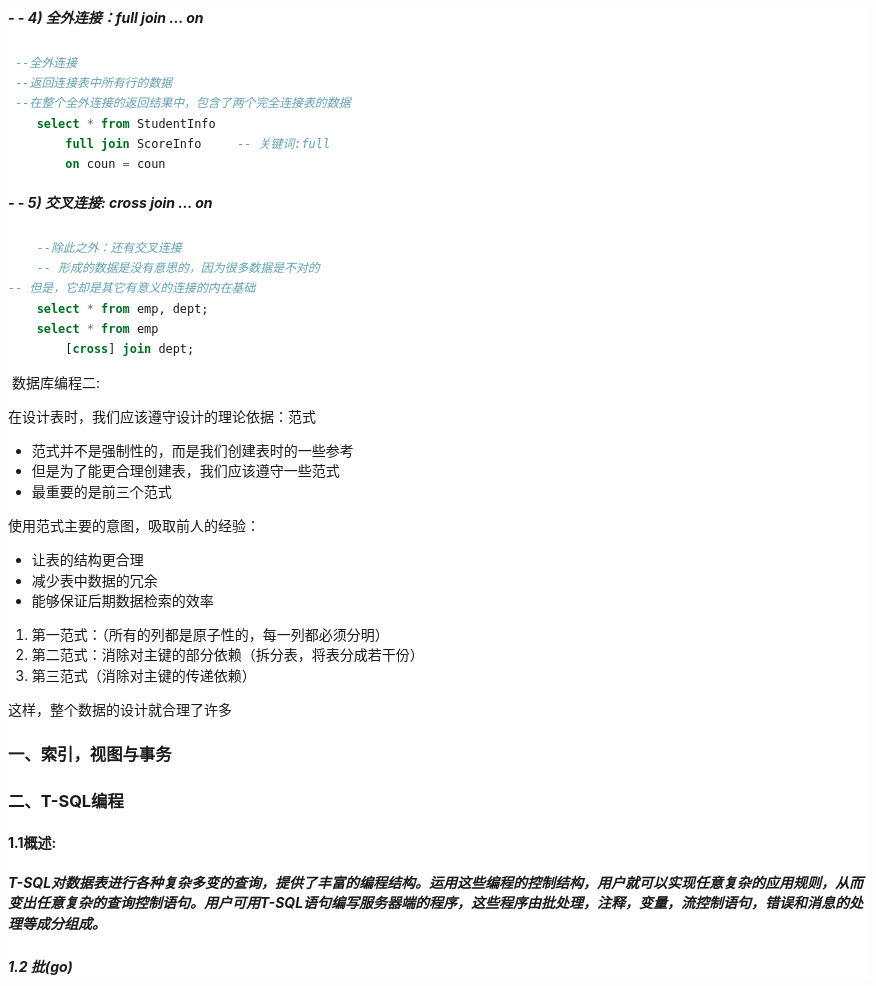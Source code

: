 ##### - - 4) 全外连接：full join ... on

```sql
 --全外连接
 --返回连接表中所有行的数据
 --在整个全外连接的返回结果中，包含了两个完全连接表的数据
    select * from StudentInfo 
 		full join ScoreInfo     -- 关键词:full 
 		on coun = coun
```

##### - - 5) 交叉连接: cross join ... on

```sql
 	--除此之外：还有交叉连接
 	-- 形成的数据是没有意思的，因为很多数据是不对的
-- 但是，它却是其它有意义的连接的内在基础  
	select * from emp, dept;
	select * from emp
  		[cross] join dept;
```

​	数据库编程二:

在设计表时，我们应该遵守设计的理论依据：范式

- 范式并不是强制性的，而是我们创建表时的一些参考
- 但是为了能更合理创建表，我们应该遵守一些范式
- 最重要的是前三个范式 

使用范式主要的意图，吸取前人的经验：

- 让表的结构更合理
- 减少表中数据的冗余
- 能够保证后期数据检索的效率

1. 第一范式：（所有的列都是原子性的，每一列都必须分明）
2. 第二范式：消除对主键的部分依赖（拆分表，将表分成若干份）
3. 第三范式（消除对主键的传递依赖）

这样，整个数据的设计就合理了许多

### 一、索引，视图与事务

```sql

```

### 二、T-SQL编程

#### 1.1概述:

##### T-SQL对数据表进行各种复杂多变的查询，提供了丰富的编程结构。运用这些编程的控制结构，用户就可以实现任意复杂的应用规则，从而变出任意复杂的查询控制语句。用户可用T-SQL语句编写服务器端的程序，这些程序由批处理，注释，变量，流控制语句，错误和消息的处理等成分组成。

##### 1.2 批(go)

